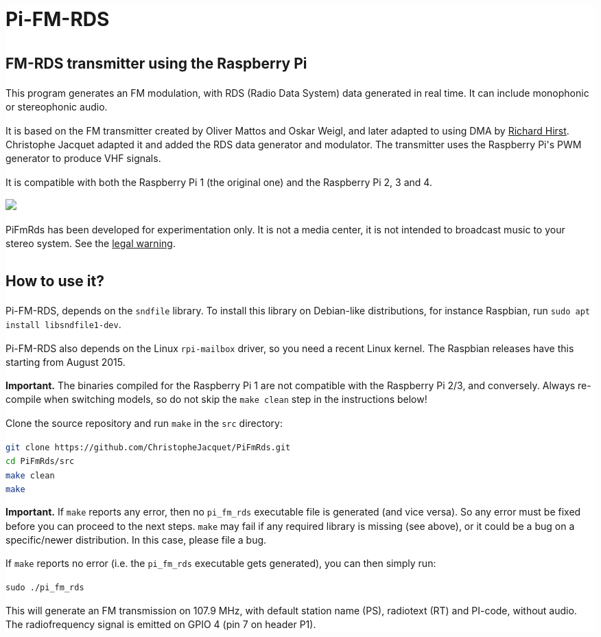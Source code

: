 Pi-FM-RDS
=========


## FM-RDS transmitter using the Raspberry Pi

This program generates an FM modulation, with RDS (Radio Data System) data generated in real time. It can include monophonic or stereophonic audio.

It is based on the FM transmitter created by Oliver Mattos and Oskar Weigl, and later adapted to using DMA by [Richard Hirst](https://github.com/richardghirst). Christophe Jacquet adapted it and added the RDS data generator and modulator. The transmitter uses the Raspberry Pi's PWM generator to produce VHF signals.

It is compatible with both the Raspberry Pi 1 (the original one) and the Raspberry Pi 2, 3 and 4.

![](doc/vfd_display.jpg)

PiFmRds has been developed for experimentation only. It is not a media center, it is not intended to broadcast music to your stereo system. See the [legal warning](#warning-and-disclaimer).

## How to use it?

Pi-FM-RDS, depends on the `sndfile` library. To install this library on Debian-like distributions, for instance Raspbian, run `sudo apt install libsndfile1-dev`.

Pi-FM-RDS also depends on the Linux `rpi-mailbox` driver, so you need a recent Linux kernel. The Raspbian releases have this starting from August 2015.

**Important.** The binaries compiled for the Raspberry Pi 1 are not compatible with the Raspberry Pi 2/3, and conversely. Always re-compile when switching models, so do not skip the `make clean` step in the instructions below!

Clone the source repository and run `make` in the `src` directory:

```bash
git clone https://github.com/ChristopheJacquet/PiFmRds.git
cd PiFmRds/src
make clean
make
```

**Important.** If `make` reports any error, then no `pi_fm_rds` executable file is generated (and vice versa). So any error must be fixed before you can proceed to the next steps. `make` may fail if any required library is missing (see above), or it could be a bug on a specific/newer distribution. In this case, please file a bug.

If `make` reports no error (i.e. the `pi_fm_rds` executable gets generated), you can then simply run:

```
sudo ./pi_fm_rds
```

This will generate an FM transmission on 107.9 MHz, with default station name (PS), radiotext (RT) and PI-code, without audio. The radiofrequency signal is emitted on GPIO 4 (pin 7 on header P1).
